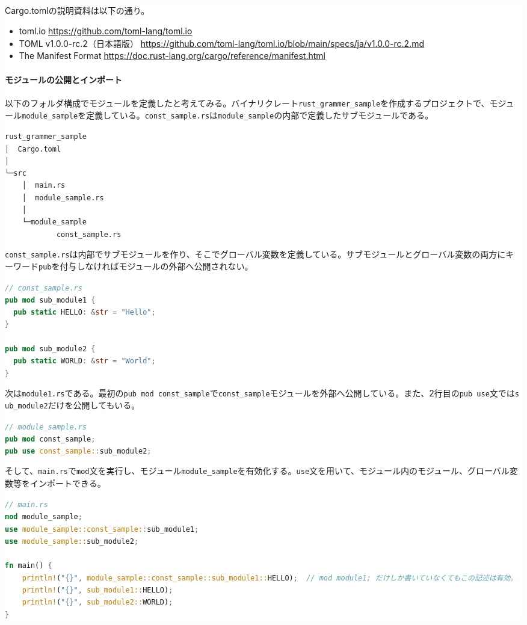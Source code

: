 Cargo.tomlの説明資料は以下の通り。

- toml.io
  <https://github.com/toml-lang/toml.io>
- TOML v1.0.0-rc.2（日本語版）
  <https://github.com/toml-lang/toml.io/blob/main/specs/ja/v1.0.0-rc.2.md>
- The Manifest Format
  <https://doc.rust-lang.org/cargo/reference/manifest.html>

#### モジュールの公開とインポート

以下のフォルダ構成でモジュールを定義したと考えてみる。バイナリクレート`rust_grammer_sample`を作成するプロジェクトで、モジュール`module_sample`を定義している。`const_sample.rs`は`module_sample`の内部で定義したサブモジュールである。

```shell
rust_grammer_sample
│  Cargo.toml
│
└─src
    │  main.rs
    │  module_sample.rs
    │
    └─module_sample
            const_sample.rs
```

`const_sample.rs`は内部でサブモジュールを作り、そこでグローバル変数を定義している。サブモジュールとグローバル変数の両方にキーワード`pub`を付与しなければモジュールの外部へ公開されない。

```rust
// const_sample.rs
pub mod sub_module1 {
  pub static HELLO: &str = "Hello";
}

pub mod sub_module2 {
  pub static WORLD: &str = "World";
}
```

次は`module1.rs`である。最初の`pub mod const_sample`で`const_sample`モジュールを外部へ公開している。また、2行目の`pub use`文では`sub_module2`だけを公開してもいる。

```rust
// module_sample.rs
pub mod const_sample;
pub use const_sample::sub_module2;
```

そして、`main.rs`で`mod`文を実行し、モジュール`module_sample`を有効化する。`use`文を用いて、モジュール内のモジュール、グローバル変数等をインポートできる。

```rust
// main.rs
mod module_sample;
use module_sample::const_sample::sub_module1;
use module_sample::sub_module2;

fn main() {
    println!("{}", module_sample::const_sample::sub_module1::HELLO);  // mod module1; だけしか書いていなくてもこの記述は有効。
    println!("{}", sub_module1::HELLO);
    println!("{}", sub_module2::WORLD);
}
```
